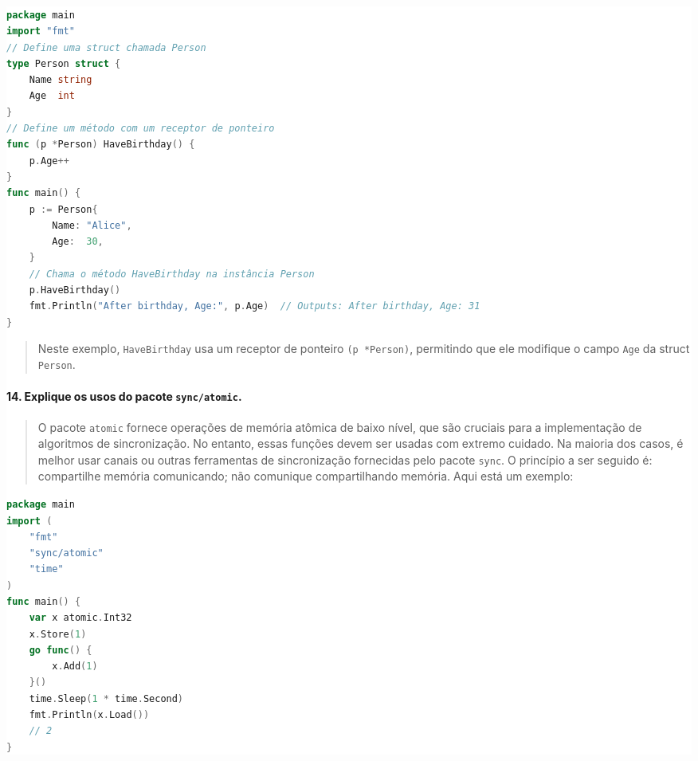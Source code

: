 ```go
package main
import "fmt"
// Define uma struct chamada Person
type Person struct {
    Name string
    Age  int
}
// Define um método com um receptor de ponteiro
func (p *Person) HaveBirthday() {
    p.Age++
}
func main() {
    p := Person{
        Name: "Alice",
        Age:  30,
    }
    // Chama o método HaveBirthday na instância Person
    p.HaveBirthday()
    fmt.Println("After birthday, Age:", p.Age)  // Outputs: After birthday, Age: 31
}
```

> Neste exemplo, `HaveBirthday` usa um receptor de ponteiro `(p *Person)`, permitindo que ele modifique o campo `Age` da struct `Person`.

#### 14. Explique os usos do pacote `sync/atomic`.

> O pacote `atomic` fornece operações de memória atômica de baixo nível, que são cruciais para a implementação de algoritmos de sincronização. No entanto, essas funções devem ser usadas com extremo cuidado. Na maioria dos casos, é melhor usar canais ou outras ferramentas de sincronização fornecidas pelo pacote `sync`. O princípio a ser seguido é: compartilhe memória comunicando; não comunique compartilhando memória.
> Aqui está um exemplo:

```go
package main
import (
	"fmt"
	"sync/atomic"
	"time"
)
func main() {
	var x atomic.Int32
	x.Store(1)
	go func() {
		x.Add(1)
	}()
	time.Sleep(1 * time.Second)
	fmt.Println(x.Load())
    // 2
}
```
